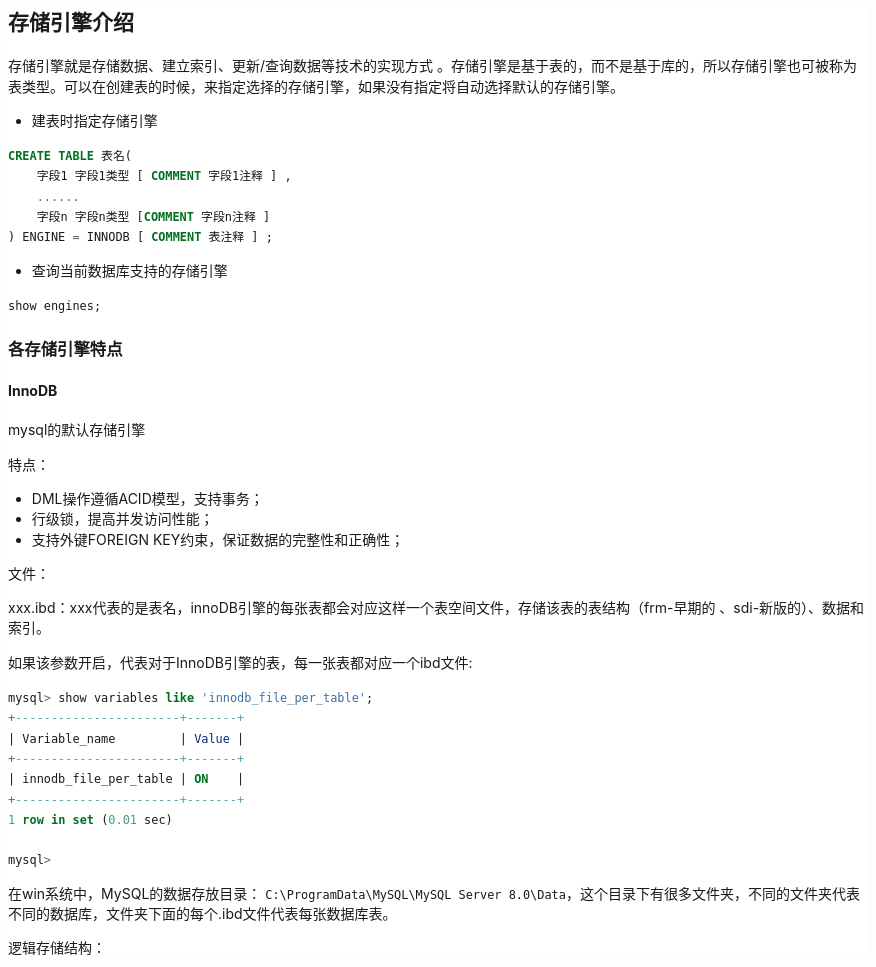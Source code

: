 ## 存储引擎介绍

存储引擎就是存储数据、建立索引、更新/查询数据等技术的实现方式 。存储引擎是基于表的，而不是基于库的，所以存储引擎也可被称为表类型。可以在创建表的时候，来指定选择的存储引擎，如果没有指定将自动选择默认的存储引擎。

+ 建表时指定存储引擎

```sql
CREATE TABLE 表名(
    字段1 字段1类型 [ COMMENT 字段1注释 ] ,
    ......
    字段n 字段n类型 [COMMENT 字段n注释 ]
) ENGINE = INNODB [ COMMENT 表注释 ] ;
```

+ 查询当前数据库支持的存储引擎

```sql
show engines;
```

### 各存储引擎特点

#### InnoDB

mysql的默认存储引擎

特点：

+ DML操作遵循ACID模型，支持事务；
+ 行级锁，提高并发访问性能；
+ 支持外键FOREIGN KEY约束，保证数据的完整性和正确性；

文件：

xxx.ibd：xxx代表的是表名，innoDB引擎的每张表都会对应这样一个表空间文件，存储该表的表结构（frm-早期的 、sdi-新版的）、数据和索引。

如果该参数开启，代表对于InnoDB引擎的表，每一张表都对应一个ibd文件:

```sql
mysql> show variables like 'innodb_file_per_table';
+-----------------------+-------+
| Variable_name         | Value |
+-----------------------+-------+
| innodb_file_per_table | ON    |
+-----------------------+-------+
1 row in set (0.01 sec)

mysql> 
```

在win系统中，MySQL的数据存放目录： `C:\ProgramData\MySQL\MySQL Server 8.0\Data`，这个目录下有很多文件夹，不同的文件夹代表不同的数据库，文件夹下面的每个.ibd文件代表每张数据库表。

逻辑存储结构：
